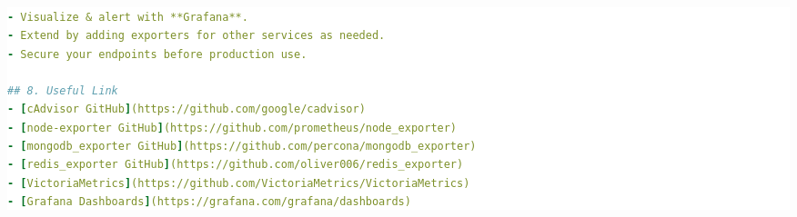 ```yaml
- Visualize & alert with **Grafana**.
- Extend by adding exporters for other services as needed.
- Secure your endpoints before production use.

## 8. Useful Link
- [cAdvisor GitHub](https://github.com/google/cadvisor)
- [node-exporter GitHub](https://github.com/prometheus/node_exporter)
- [mongodb_exporter GitHub](https://github.com/percona/mongodb_exporter)
- [redis_exporter GitHub](https://github.com/oliver006/redis_exporter)
- [VictoriaMetrics](https://github.com/VictoriaMetrics/VictoriaMetrics)
- [Grafana Dashboards](https://grafana.com/grafana/dashboards)
